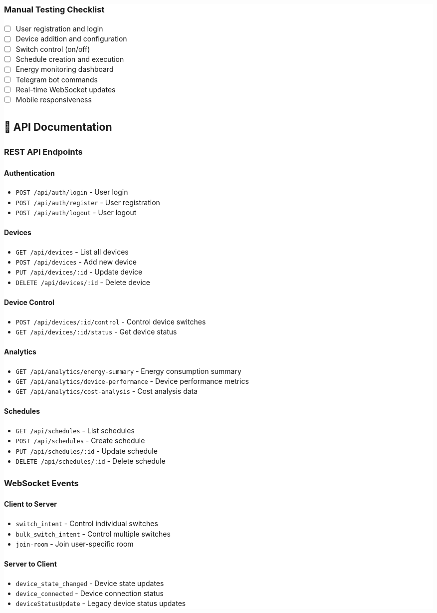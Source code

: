 ### Manual Testing Checklist

- [ ] User registration and login
- [ ] Device addition and configuration
- [ ] Switch control (on/off)
- [ ] Schedule creation and execution
- [ ] Energy monitoring dashboard
- [ ] Telegram bot commands
- [ ] Real-time WebSocket updates
- [ ] Mobile responsiveness

## 🔧 API Documentation

### REST API Endpoints

#### Authentication
- `POST /api/auth/login` - User login
- `POST /api/auth/register` - User registration
- `POST /api/auth/logout` - User logout

#### Devices
- `GET /api/devices` - List all devices
- `POST /api/devices` - Add new device
- `PUT /api/devices/:id` - Update device
- `DELETE /api/devices/:id` - Delete device

#### Device Control
- `POST /api/devices/:id/control` - Control device switches
- `GET /api/devices/:id/status` - Get device status

#### Analytics
- `GET /api/analytics/energy-summary` - Energy consumption summary
- `GET /api/analytics/device-performance` - Device performance metrics
- `GET /api/analytics/cost-analysis` - Cost analysis data

#### Schedules
- `GET /api/schedules` - List schedules
- `POST /api/schedules` - Create schedule
- `PUT /api/schedules/:id` - Update schedule
- `DELETE /api/schedules/:id` - Delete schedule

### WebSocket Events

#### Client to Server
- `switch_intent` - Control individual switches
- `bulk_switch_intent` - Control multiple switches
- `join-room` - Join user-specific room

#### Server to Client
- `device_state_changed` - Device state updates
- `device_connected` - Device connection status
- `deviceStatusUpdate` - Legacy device status updates

